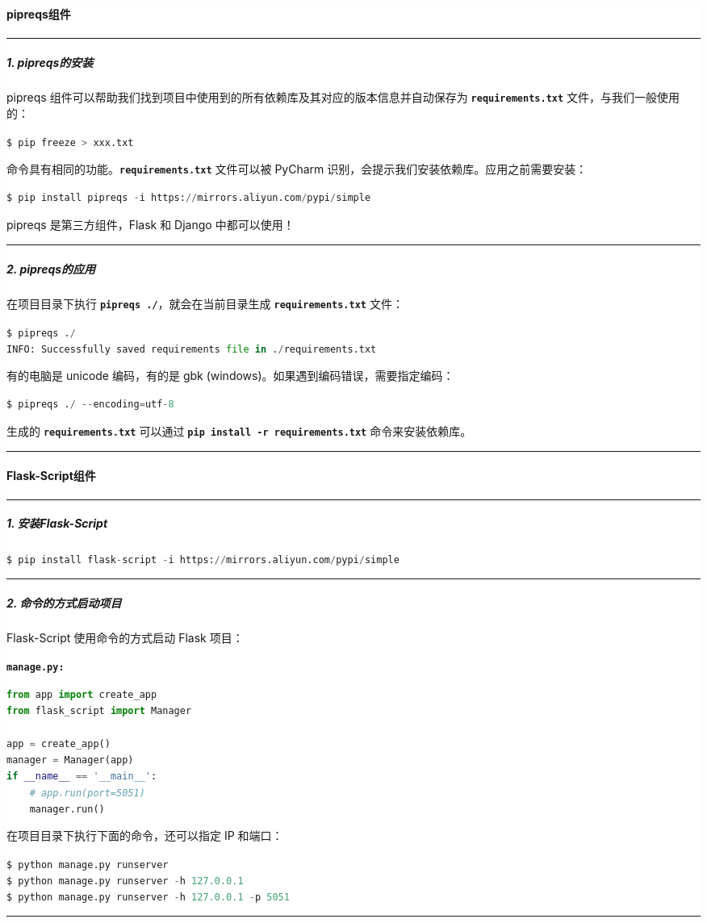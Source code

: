 #### pipreqs组件
<hr>

##### 1. pipreqs的安装
pipreqs 组件可以帮助我们找到项目中使用到的所有依赖库及其对应的版本信息并自动保存为
**`requirements.txt`** 文件，与我们一般使用的：
```python
$ pip freeze > xxx.txt
```
命令具有相同的功能。**`requirements.txt`** 文件可以被 PyCharm 识别，会提示我们安装依赖库。应用之前需要安装：
```python
$ pip install pipreqs -i https://mirrors.aliyun.com/pypi/simple
```
<font>pipreqs 是第三方组件，Flask 和 Django 中都可以使用！</font>

<hr>

##### 2. pipreqs的应用
在项目目录下执行 **`pipreqs ./`**，就会在当前目录生成 **`requirements.txt`** 文件：
```py
$ pipreqs ./
INFO: Successfully saved requirements file in ./requirements.txt
```
有的电脑是 unicode 编码，有的是 gbk (windows)。如果遇到编码错误，需要指定编码：
```py
$ pipreqs ./ --encoding=utf-8
```
生成的 **`requirements.txt`** 可以通过 **`pip install -r requirements.txt`** 命令来安装依赖库。

<hr>

#### Flask-Script组件
<hr>

##### 1. 安装Flask-Script
```py
$ pip install flask-script -i https://mirrors.aliyun.com/pypi/simple
```
<hr>

##### 2. 命令的方式启动项目
Flask-Script 使用命令的方式启动 Flask 项目：

**`manage.py:`**
```py
from app import create_app
from flask_script import Manager

app = create_app()
manager = Manager(app)
if __name__ == '__main__':
    # app.run(port=5051)
    manager.run()
```
在项目目录下执行下面的命令，还可以指定 IP 和端口：
```py
$ python manage.py runserver
$ python manage.py runserver -h 127.0.0.1
$ python manage.py runserver -h 127.0.0.1 -p 5051
```
<hr>
